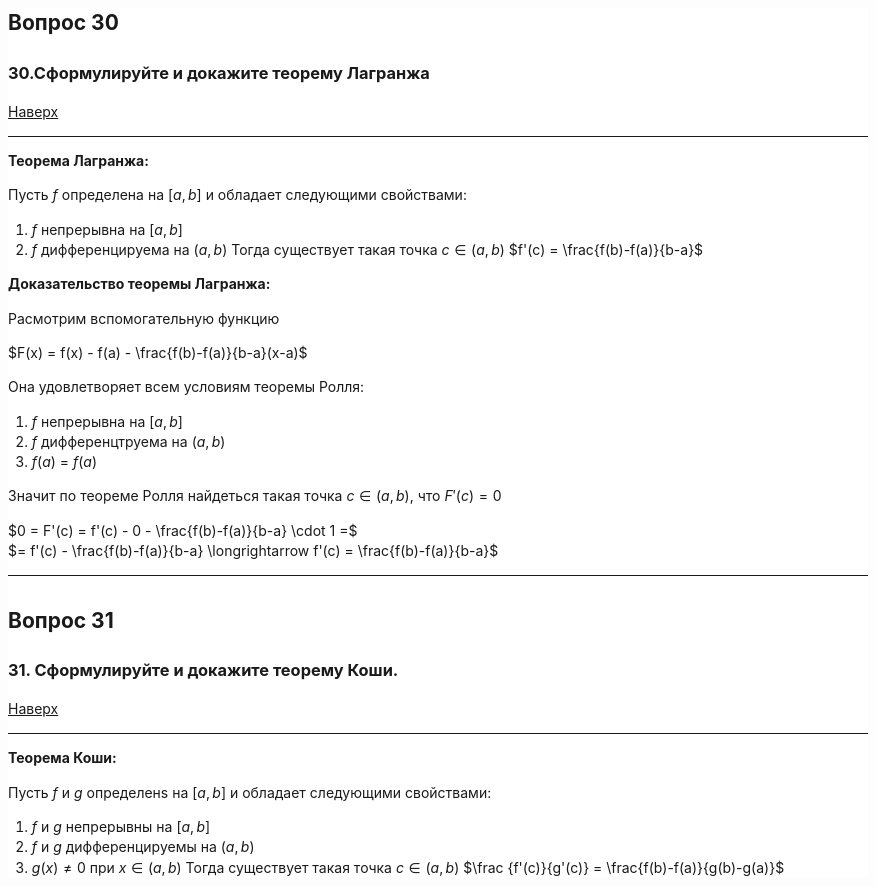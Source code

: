 
## Вопрос 30

### <a name="Вопрос30"> 30.Сформулируйте и докажите теорему Лагранжа

[Наверх](#начало)

---

**Теорема Лагранжа:**

Пусть $f$ определена на $[a, b]$ и обладает следующими свойствами:

1. $f$ непрерывна на $[a, b]$
2. $f$ дифференцируема на $(a, b)$
   Тогда существует такая точка $c \in (a, b)$
   $f'(с) = \frac{f(b)-f(a)}{b-a}$

**Доказательство теоремы Лагранжа:**

Расмотрим вспомогательную функцию 


$F(x) = f(x) - f(a) - \frac{f(b)-f(a)}{b-a}(x-a)$


Она удовлетворяет всем условиям теоремы Ролля:


1. $f$ непрерывна на $[a, b]$
2. $f$ дифференцтруема на $(a, b)$
3. $f(a)$ = $f(a)$


Значит по теореме Ролля найдеться такая точка $c \in (a, b)$, что $F'(c) = 0$ 


$0 = F'(с) = f'(c) - 0 - \frac{f(b)-f(a)}{b-a} \cdot 1 =$  
$= f'(c) - \frac{f(b)-f(a)}{b-a} \longrightarrow f'(c) = \frac{f(b)-f(a)}{b-a}$

---

## Вопрос 31

### <a name="Вопрос31"> 31. Сформулируйте и докажите теорему Коши.

[Наверх](#начало)

---

**Теорема Коши:**

Пусть $f$ и $g$ определенs на $[a, b]$ и обладает следующими свойствами:

1. $f$ и $g$ непрерывны на $[a, b]$
2. $f$ и $g$ дифференцируемы на $(a, b)$
3. $g(x) \neq 0$ при $x \in (a, b)$
   Тогда существует такая точка $c \in (a, b)$
   $\frac {f'(c)}{g'(c)} = \frac{f(b)-f(a)}{g(b)-g(a)}$

